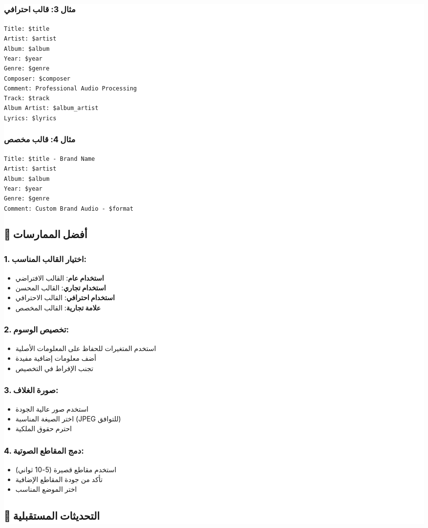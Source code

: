 ### **مثال 3: قالب احترافي**
```
Title: $title
Artist: $artist
Album: $album
Year: $year
Genre: $genre
Composer: $composer
Comment: Professional Audio Processing
Track: $track
Album Artist: $album_artist
Lyrics: $lyrics
```

### **مثال 4: قالب مخصص**
```
Title: $title - Brand Name
Artist: $artist
Album: $album
Year: $year
Genre: $genre
Comment: Custom Brand Audio - $format
```

## 🎯 أفضل الممارسات

### **1. اختيار القالب المناسب:**
- **استخدام عام**: القالب الافتراضي
- **استخدام تجاري**: القالب المحسن
- **استخدام احترافي**: القالب الاحترافي
- **علامة تجارية**: القالب المخصص

### **2. تخصيص الوسوم:**
- استخدم المتغيرات للحفاظ على المعلومات الأصلية
- أضف معلومات إضافية مفيدة
- تجنب الإفراط في التخصيص

### **3. صورة الغلاف:**
- استخدم صور عالية الجودة
- اختر الصيغة المناسبة (JPEG للتوافق)
- احترم حقوق الملكية

### **4. دمج المقاطع الصوتية:**
- استخدم مقاطع قصيرة (5-10 ثواني)
- تأكد من جودة المقاطع الإضافية
- اختر الموضع المناسب

## 🚀 التحديثات المستقبلية
